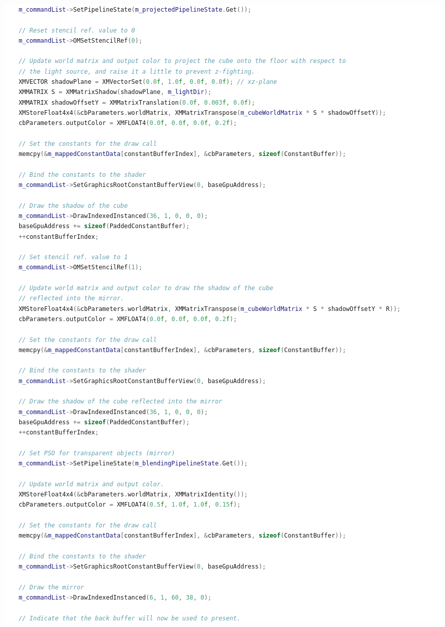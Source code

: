 ```cpp
    m_commandList->SetPipelineState(m_projectedPipelineState.Get());

    // Reset stencil ref. value to 0
    m_commandList->OMSetStencilRef(0);

    // Update world matrix and output color to project the cube onto the floor with respect to 
    // the light source, and raise it a little to prevent z-fighting.
    XMVECTOR shadowPlane = XMVectorSet(0.0f, 1.0f, 0.0f, 0.0f); // xz-plane
    XMMATRIX S = XMMatrixShadow(shadowPlane, m_lightDir);
    XMMATRIX shadowOffsetY = XMMatrixTranslation(0.0f, 0.003f, 0.0f);
    XMStoreFloat4x4(&cbParameters.worldMatrix, XMMatrixTranspose(m_cubeWorldMatrix * S * shadowOffsetY));
    cbParameters.outputColor = XMFLOAT4(0.0f, 0.0f, 0.0f, 0.2f);

    // Set the constants for the draw call
    memcpy(&m_mappedConstantData[constantBufferIndex], &cbParameters, sizeof(ConstantBuffer));

    // Bind the constants to the shader
    m_commandList->SetGraphicsRootConstantBufferView(0, baseGpuAddress);

    // Draw the shadow of the cube
    m_commandList->DrawIndexedInstanced(36, 1, 0, 0, 0);
    baseGpuAddress += sizeof(PaddedConstantBuffer);
    ++constantBufferIndex;

    // Set stencil ref. value to 1
    m_commandList->OMSetStencilRef(1);

    // Update world matrix and output color to draw the shadow of the cube
    // reflected into the mirror.
    XMStoreFloat4x4(&cbParameters.worldMatrix, XMMatrixTranspose(m_cubeWorldMatrix * S * shadowOffsetY * R));
    cbParameters.outputColor = XMFLOAT4(0.0f, 0.0f, 0.0f, 0.2f);

    // Set the constants for the draw call
    memcpy(&m_mappedConstantData[constantBufferIndex], &cbParameters, sizeof(ConstantBuffer));

    // Bind the constants to the shader
    m_commandList->SetGraphicsRootConstantBufferView(0, baseGpuAddress);

    // Draw the shadow of the cube reflected into the mirror
    m_commandList->DrawIndexedInstanced(36, 1, 0, 0, 0);
    baseGpuAddress += sizeof(PaddedConstantBuffer);
    ++constantBufferIndex;

    // Set PSO for transparent objects (mirror)
    m_commandList->SetPipelineState(m_blendingPipelineState.Get());

    // Update world matrix and output color.
    XMStoreFloat4x4(&cbParameters.worldMatrix, XMMatrixIdentity());
    cbParameters.outputColor = XMFLOAT4(0.5f, 1.0f, 1.0f, 0.15f);

    // Set the constants for the draw call
    memcpy(&m_mappedConstantData[constantBufferIndex], &cbParameters, sizeof(ConstantBuffer));

    // Bind the constants to the shader
    m_commandList->SetGraphicsRootConstantBufferView(0, baseGpuAddress);

    // Draw the mirror
    m_commandList->DrawIndexedInstanced(6, 1, 60, 38, 0);

    // Indicate that the back buffer will now be used to present.
```
